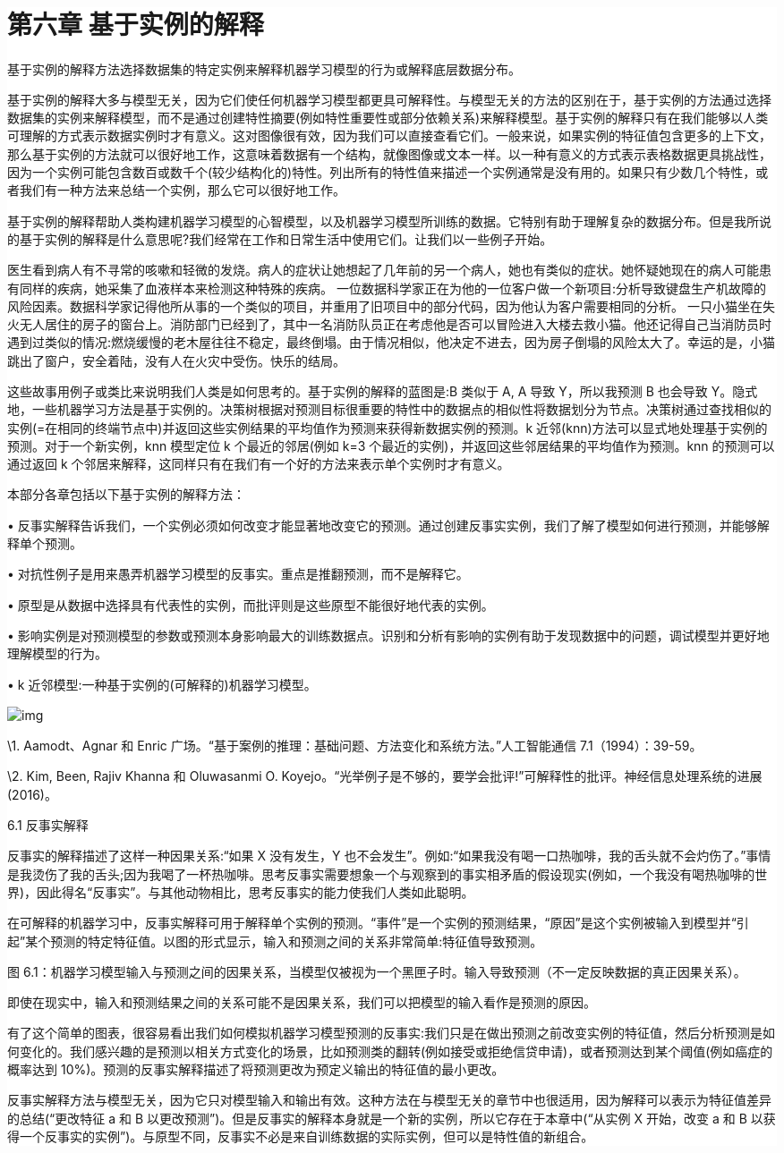 # 第六章 基于实例的解释

基于实例的解释方法选择数据集的特定实例来解释机器学习模型的行为或解释底层数据分布。

基于实例的解释大多与模型无关，因为它们使任何机器学习模型都更具可解释性。与模型无关的方法的区别在于，基于实例的方法通过选择数据集的实例来解释模型，而不是通过创建特性摘要(例如特性重要性或部分依赖关系)来解释模型。基于实例的解释只有在我们能够以人类可理解的方式表示数据实例时才有意义。这对图像很有效，因为我们可以直接查看它们。一般来说，如果实例的特征值包含更多的上下文，那么基于实例的方法就可以很好地工作，这意味着数据有一个结构，就像图像或文本一样。以一种有意义的方式表示表格数据更具挑战性，因为一个实例可能包含数百或数千个(较少结构化的)特性。列出所有的特性值来描述一个实例通常是没有用的。如果只有少数几个特性，或者我们有一种方法来总结一个实例，那么它可以很好地工作。

基于实例的解释帮助人类构建机器学习模型的心智模型，以及机器学习模型所训练的数据。它特别有助于理解复杂的数据分布。但是我所说的基于实例的解释是什么意思呢?我们经常在工作和日常生活中使用它们。让我们以一些例子开始。

医生看到病人有不寻常的咳嗽和轻微的发烧。病人的症状让她想起了几年前的另一个病人，她也有类似的症状。她怀疑她现在的病人可能患有同样的疾病，她采集了血液样本来检测这种特殊的疾病。
一位数据科学家正在为他的一位客户做一个新项目:分析导致键盘生产机故障的风险因素。数据科学家记得他所从事的一个类似的项目，并重用了旧项目中的部分代码，因为他认为客户需要相同的分析。
一只小猫坐在失火无人居住的房子的窗台上。消防部门已经到了，其中一名消防队员正在考虑他是否可以冒险进入大楼去救小猫。他还记得自己当消防员时遇到过类似的情况:燃烧缓慢的老木屋往往不稳定，最终倒塌。由于情况相似，他决定不进去，因为房子倒塌的风险太大了。幸运的是，小猫跳出了窗户，安全着陆，没有人在火灾中受伤。快乐的结局。

这些故事用例子或类比来说明我们人类是如何思考的。基于实例的解释的蓝图是:B 类似于 A, A 导致 Y，所以我预测 B 也会导致 Y。隐式地，一些机器学习方法是基于实例的。决策树根据对预测目标很重要的特性中的数据点的相似性将数据划分为节点。决策树通过查找相似的实例(=在相同的终端节点中)并返回这些实例结果的平均值作为预测来获得新数据实例的预测。k 近邻(knn)方法可以显式地处理基于实例的预测。对于一个新实例，knn 模型定位 k 个最近的邻居(例如 k=3 个最近的实例)，并返回这些邻居结果的平均值作为预测。knn 的预测可以通过返回 k 个邻居来解释，这同样只有在我们有一个好的方法来表示单个实例时才有意义。

本部分各章包括以下基于实例的解释方法：

•  反事实解释告诉我们，一个实例必须如何改变才能显著地改变它的预测。通过创建反事实实例，我们了解了模型如何进行预测，并能够解释单个预测。

•  对抗性例子是用来愚弄机器学习模型的反事实。重点是推翻预测，而不是解释它。

•  原型是从数据中选择具有代表性的实例，而批评则是这些原型不能很好地代表的实例。

•  影响实例是对预测模型的参数或预测本身影响最大的训练数据点。识别和分析有影响的实例有助于发现数据中的问题，调试模型并更好地理解模型的行为。

•  k 近邻模型:一种基于实例的(可解释的)机器学习模型。

![img](file:///C:/Users/ADMINI~1/AppData/Local/Temp/msohtmlclip1/01/clip_image001.gif)

\1.    Aamodt、Agnar 和 Enric 广场。“基于案例的推理：基础问题、方法变化和系统方法。”人工智能通信 7.1（1994）：39-59。

\2.    Kim, Been, Rajiv Khanna 和 Oluwasanmi O. Koyejo。“光举例子是不够的，要学会批评!”可解释性的批评。神经信息处理系统的进展(2016)。

6.1 反事实解释

反事实的解释描述了这样一种因果关系:“如果 X 没有发生，Y 也不会发生”。例如:“如果我没有喝一口热咖啡，我的舌头就不会灼伤了。”事情是我烫伤了我的舌头;因为我喝了一杯热咖啡。思考反事实需要想象一个与观察到的事实相矛盾的假设现实(例如，一个我没有喝热咖啡的世界)，因此得名“反事实”。与其他动物相比，思考反事实的能力使我们人类如此聪明。

在可解释的机器学习中，反事实解释可用于解释单个实例的预测。“事件”是一个实例的预测结果，“原因”是这个实例被输入到模型并“引起”某个预测的特定特征值。以图的形式显示，输入和预测之间的关系非常简单:特征值导致预测。

图 6.1：机器学习模型输入与预测之间的因果关系，当模型仅被视为一个黑匣子时。输入导致预测（不一定反映数据的真正因果关系）。

即使在现实中，输入和预测结果之间的关系可能不是因果关系，我们可以把模型的输入看作是预测的原因。

有了这个简单的图表，很容易看出我们如何模拟机器学习模型预测的反事实:我们只是在做出预测之前改变实例的特征值，然后分析预测是如何变化的。我们感兴趣的是预测以相关方式变化的场景，比如预测类的翻转(例如接受或拒绝信贷申请)，或者预测达到某个阈值(例如癌症的概率达到 10%)。预测的反事实解释描述了将预测更改为预定义输出的特征值的最小更改。

反事实解释方法与模型无关，因为它只对模型输入和输出有效。这种方法在与模型无关的章节中也很适用，因为解释可以表示为特征值差异的总结(“更改特征 a 和 B 以更改预测”)。但是反事实的解释本身就是一个新的实例，所以它存在于本章中(“从实例 X 开始，改变 a 和 B 以获得一个反事实的实例”)。与原型不同，反事实不必是来自训练数据的实际实例，但可以是特性值的新组合。


